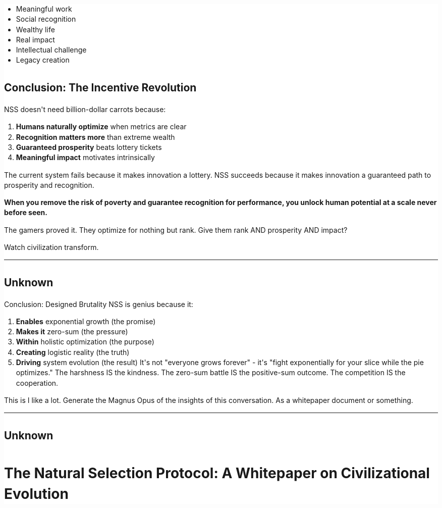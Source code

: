 - Meaningful work
- Social recognition
- Wealthy life
- Real impact
- Intellectual challenge
- Legacy creation

## Conclusion: The Incentive Revolution

NSS doesn't need billion-dollar carrots because:

1. **Humans naturally optimize** when metrics are clear
2. **Recognition matters more** than extreme wealth
3. **Guaranteed prosperity** beats lottery tickets
4. **Meaningful impact** motivates intrinsically

The current system fails because it makes innovation a lottery. NSS succeeds because it makes innovation a guaranteed path to prosperity and recognition.

**When you remove the risk of poverty and guarantee recognition for performance, you unlock human potential at a scale never before seen.**

The gamers proved it. They optimize for nothing but rank. Give them rank AND prosperity AND impact? 

Watch civilization transform.

---

## Unknown

Conclusion: Designed Brutality
NSS is genius because it:
1. **Enables** exponential growth (the promise)
2. **Makes it** zero-sum (the pressure)
3. **Within** holistic optimization (the purpose)
4. **Creating** logistic reality (the truth)
5. **Driving** system evolution (the result)
It's not "everyone grows forever" - it's "fight exponentially for your slice while the pie optimizes."
The harshness IS the kindness. The zero-sum battle IS the positive-sum outcome. The competition IS the cooperation.


This is I like a lot. Generate the Magnus Opus of the insights of this conversation. As a whitepaper document or something.

---

## Unknown

# The Natural Selection Protocol: A Whitepaper on Civilizational Evolution
